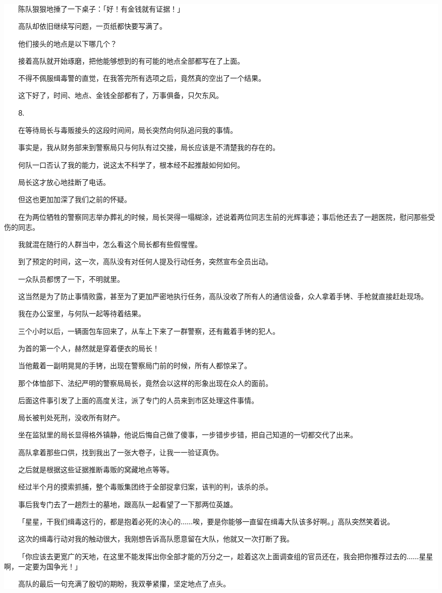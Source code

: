 &emsp;&emsp;陈队狠狠地捶了一下桌子：「好！有金钱就有证据！」  
  
&emsp;&emsp;高队却依旧继续写问题，一页纸都快要写满了。  
  
&emsp;&emsp;他们接头的地点是以下哪几个？  
  
&emsp;&emsp;接着高队就开始琢磨，把他能够想到的有可能的地点全部都写在了上面。  
  
&emsp;&emsp;不得不佩服缉毒警的直觉，在我答完所有选项之后，竟然真的空出了一个结果。  
  
&emsp;&emsp;这下好了，时间、地点、金钱全部都有了，万事俱备，只欠东风。  
  
&emsp;&emsp;8.  
  
&emsp;&emsp;在等待局长与毒贩接头的这段时间间，局长突然向何队追问我的事情。  
  
&emsp;&emsp;事实是，我从财务部来到警察局只与何队有过交接，局长应该是不清楚我的存在的。  
  
&emsp;&emsp;何队一口否认了我的能力，说这太不科学了，根本经不起推敲如何如何。  
  
&emsp;&emsp;局长这才放心地挂断了电话。  
  
&emsp;&emsp;但这也更加加深了我们之前的怀疑。  
  
&emsp;&emsp;在为两位牺牲的警察同志举办葬礼的时候，局长哭得一塌糊涂，述说着两位同志生前的光辉事迹；事后他还去了一趟医院，慰问那些受伤的同志。  
  
&emsp;&emsp;我就混在随行的人群当中，怎么看这个局长都有些假惺惺。  
  
&emsp;&emsp;到了预定的时间，这一次，高队没有对任何人提及行动任务，突然宣布全员出动。  
  
&emsp;&emsp;一众队员都愣了一下，不明就里。  
  
&emsp;&emsp;这当然是为了防止事情败露，甚至为了更加严密地执行任务，高队没收了所有人的通信设备，众人拿着手铐、手枪就直接赶赴现场。  
  
&emsp;&emsp;我在办公室里，与何队一起等待着结果。  
  
&emsp;&emsp;三个小时以后，一辆面包车回来了，从车上下来了一群警察，还有戴着手铐的犯人。  
  
&emsp;&emsp;为首的第一个人，赫然就是穿着便衣的局长！  
  
&emsp;&emsp;当他戴着一副明晃晃的手铐，出现在警察局门前的时候，所有人都惊呆了。  
  
&emsp;&emsp;那个体恤部下、法纪严明的警察局局长，竟然会以这样的形象出现在众人的面前。  
  
&emsp;&emsp;后面这件事引发了上面的高度关注，派了专门的人员来到市区处理这件事情。  
  
&emsp;&emsp;局长被判处死刑，没收所有财产。  
  
&emsp;&emsp;坐在监狱里的局长显得格外镇静，他说后悔自己做了傻事，一步错步步错，把自己知道的一切都交代了出来。  
  
&emsp;&emsp;高队拿着那些口供，找到我出了一张大卷子，让我一一验证真伪。  
  
&emsp;&emsp;之后就是根据这些证据推断毒贩的窝藏地点等等。  
  
&emsp;&emsp;经过半个月的摸索抓捕，整个毒贩集团终于全部捉拿归案，该判的判，该杀的杀。  
  
&emsp;&emsp;事后我专门去了一趟烈士的墓地，跟高队一起看望了一下那两位英雄。  
  
&emsp;&emsp;「星星，干我们缉毒这行的，都是抱着必死的决心的……唉，要是你能够一直留在缉毒大队该多好啊。」高队突然笑着说。  
  
&emsp;&emsp;这次的缉毒行动对我的触动很大，我刚想告诉高队愿意留在大队，他就又一次打断了我。  
  
&emsp;&emsp;「你应该去更宽广的天地，在这里不能发挥出你全部才能的万分之一，趁着这次上面调查组的官员还在，我会把你推荐过去的……星星啊，一定要为国争光！」  
  
&emsp;&emsp;高队的最后一句充满了殷切的期盼，我双拳紧攥，坚定地点了点头。  
  